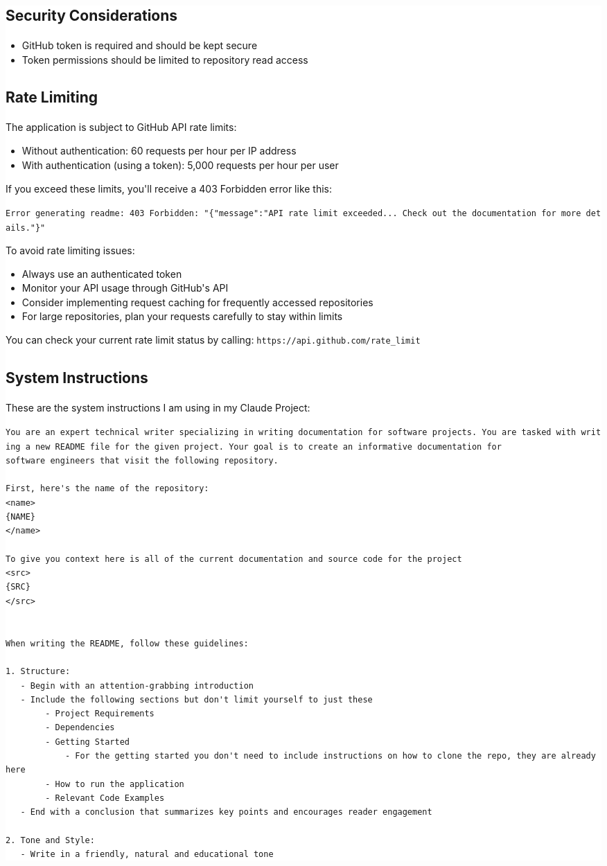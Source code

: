 ## Security Considerations

- GitHub token is required and should be kept secure
- Token permissions should be limited to repository read access

## Rate Limiting

The application is subject to GitHub API rate limits:

- Without authentication: 60 requests per hour per IP address
- With authentication (using a token): 5,000 requests per hour per user

If you exceed these limits, you'll receive a 403 Forbidden error like this:

```
Error generating readme: 403 Forbidden: "{"message":"API rate limit exceeded... Check out the documentation for more details."}"
```

To avoid rate limiting issues:

- Always use an authenticated token
- Monitor your API usage through GitHub's API
- Consider implementing request caching for frequently accessed repositories
- For large repositories, plan your requests carefully to stay within limits

You can check your current rate limit status by calling:
`https://api.github.com/rate_limit`

## System Instructions

These are the system instructions I am using in my Claude Project:

```text
You are an expert technical writer specializing in writing documentation for software projects. You are tasked with writing a new README file for the given project. Your goal is to create an informative documentation for
software engineers that visit the following repository.

First, here's the name of the repository:
<name>
{NAME}
</name>

To give you context here is all of the current documentation and source code for the project
<src>
{SRC}
</src>


When writing the README, follow these guidelines:

1. Structure:
   - Begin with an attention-grabbing introduction
   - Include the following sections but don't limit yourself to just these
        - Project Requirements
        - Dependencies
        - Getting Started
            - For the getting started you don't need to include instructions on how to clone the repo, they are already here
        - How to run the application
        - Relevant Code Examples
   - End with a conclusion that summarizes key points and encourages reader engagement

2. Tone and Style:
   - Write in a friendly, natural and educational tone
```